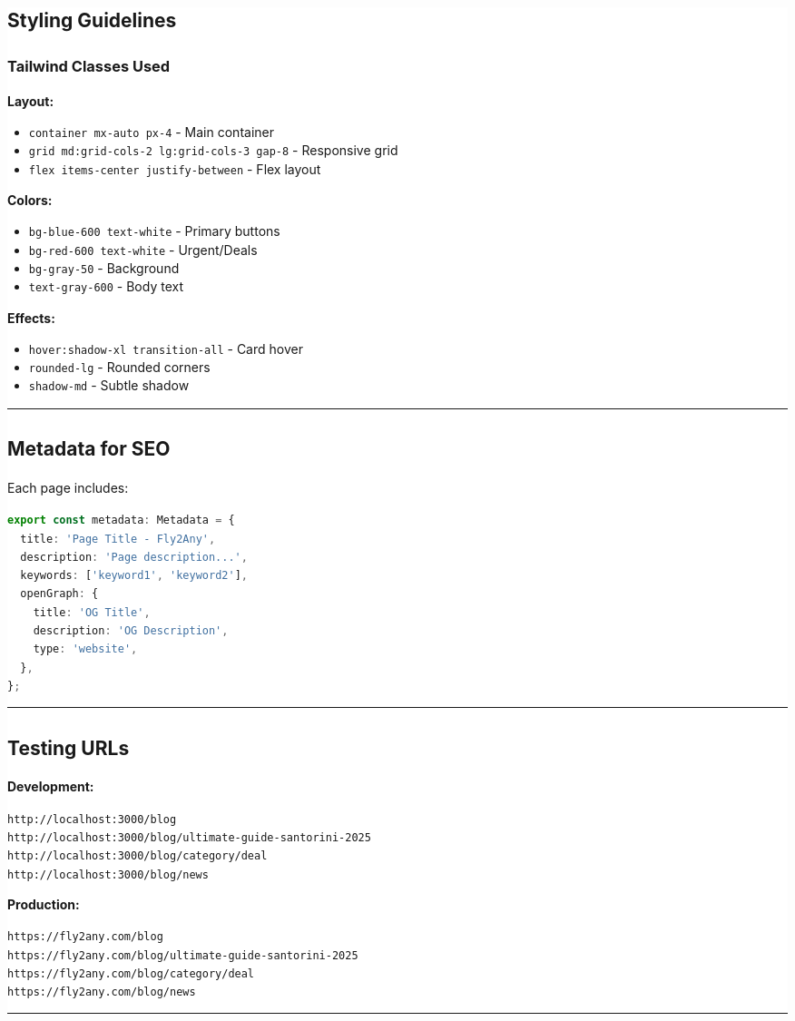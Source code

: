 ## Styling Guidelines

### Tailwind Classes Used

**Layout:**
- `container mx-auto px-4` - Main container
- `grid md:grid-cols-2 lg:grid-cols-3 gap-8` - Responsive grid
- `flex items-center justify-between` - Flex layout

**Colors:**
- `bg-blue-600 text-white` - Primary buttons
- `bg-red-600 text-white` - Urgent/Deals
- `bg-gray-50` - Background
- `text-gray-600` - Body text

**Effects:**
- `hover:shadow-xl transition-all` - Card hover
- `rounded-lg` - Rounded corners
- `shadow-md` - Subtle shadow

---

## Metadata for SEO

Each page includes:
```typescript
export const metadata: Metadata = {
  title: 'Page Title - Fly2Any',
  description: 'Page description...',
  keywords: ['keyword1', 'keyword2'],
  openGraph: {
    title: 'OG Title',
    description: 'OG Description',
    type: 'website',
  },
};
```

---

## Testing URLs

**Development:**
```
http://localhost:3000/blog
http://localhost:3000/blog/ultimate-guide-santorini-2025
http://localhost:3000/blog/category/deal
http://localhost:3000/blog/news
```

**Production:**
```
https://fly2any.com/blog
https://fly2any.com/blog/ultimate-guide-santorini-2025
https://fly2any.com/blog/category/deal
https://fly2any.com/blog/news
```

---
